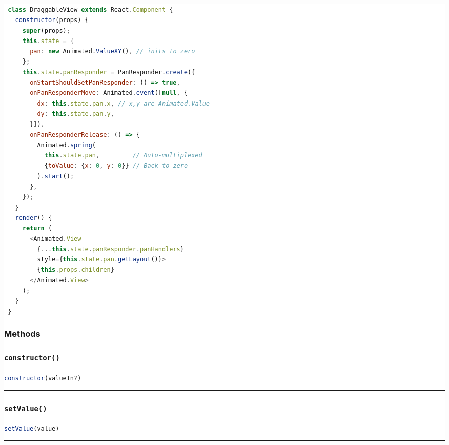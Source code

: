 ```javascript
 class DraggableView extends React.Component {
   constructor(props) {
     super(props);
     this.state = {
       pan: new Animated.ValueXY(), // inits to zero
     };
     this.state.panResponder = PanResponder.create({
       onStartShouldSetPanResponder: () => true,
       onPanResponderMove: Animated.event([null, {
         dx: this.state.pan.x, // x,y are Animated.Value
         dy: this.state.pan.y,
       }]),
       onPanResponderRelease: () => {
         Animated.spring(
           this.state.pan,         // Auto-multiplexed
           {toValue: {x: 0, y: 0}} // Back to zero
         ).start();
       },
     });
   }
   render() {
     return (
       <Animated.View
         {...this.state.panResponder.panHandlers}
         style={this.state.pan.getLayout()}>
         {this.props.children}
       </Animated.View>
     );
   }
 }
```


### Methods

### `constructor()`

```javascript
constructor(valueIn?)
```



---

### `setValue()`

```javascript
setValue(value)
```



---
